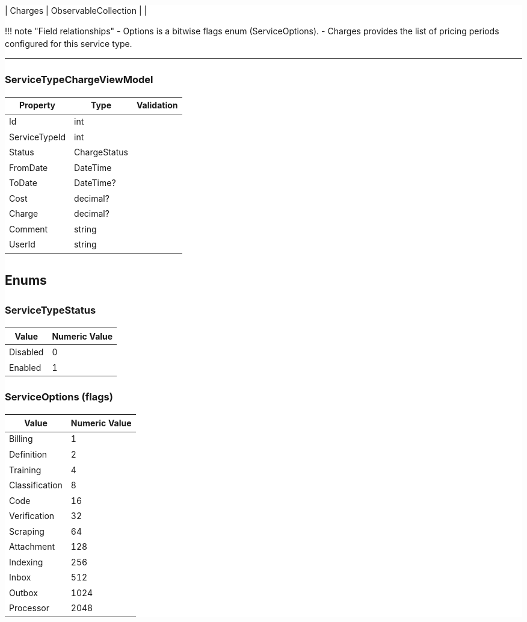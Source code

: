 | Charges | ObservableCollection<ServiceTypeChargeViewModel> |  |

!!! note "Field relationships"
    - Options is a bitwise flags enum (ServiceOptions).
    - Charges provides the list of pricing periods configured for this service type.

---

### ServiceTypeChargeViewModel

| Property | Type | Validation |
| --- | --- | --- |
| Id | int |  |
| ServiceTypeId | int |  |
| Status | ChargeStatus |  |
| FromDate | DateTime |  |
| ToDate | DateTime? |  |
| Cost | decimal? |  |
| Charge | decimal? |  |
| Comment | string |  |
| UserId | string |  |

## Enums

### ServiceTypeStatus

| Value | Numeric Value |
| --- | --- |
| Disabled | 0 |
| Enabled | 1 |

### ServiceOptions (flags)

| Value | Numeric Value |
| --- | --- |
| Billing | 1 |
| Definition | 2 |
| Training | 4 |
| Classification | 8 |
| Code | 16 |
| Verification | 32 |
| Scraping | 64 |
| Attachment | 128 |
| Indexing | 256 |
| Inbox | 512 |
| Outbox | 1024 |
| Processor | 2048 |